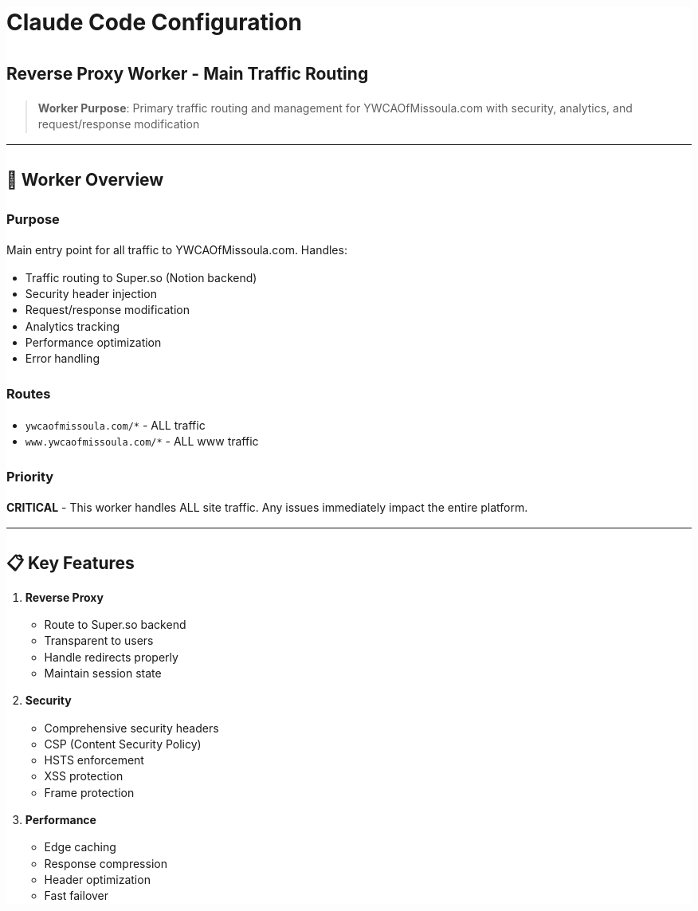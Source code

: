 # Claude Code Configuration
## Reverse Proxy Worker - Main Traffic Routing

> **Worker Purpose**: Primary traffic routing and management for YWCAOfMissoula.com with security, analytics, and request/response modification

---

## 🎯 Worker Overview

### Purpose
Main entry point for all traffic to YWCAOfMissoula.com. Handles:
- Traffic routing to Super.so (Notion backend)
- Security header injection
- Request/response modification
- Analytics tracking
- Performance optimization
- Error handling

### Routes
- `ywcaofmissoula.com/*` - ALL traffic
- `www.ywcaofmissoula.com/*` - ALL www traffic

### Priority
**CRITICAL** - This worker handles ALL site traffic. Any issues immediately impact the entire platform.

---

## 📋 Key Features

1. **Reverse Proxy**
   - Route to Super.so backend
   - Transparent to users
   - Handle redirects properly
   - Maintain session state

2. **Security**
   - Comprehensive security headers
   - CSP (Content Security Policy)
   - HSTS enforcement
   - XSS protection
   - Frame protection

3. **Performance**
   - Edge caching
   - Response compression
   - Header optimization
   - Fast failover
